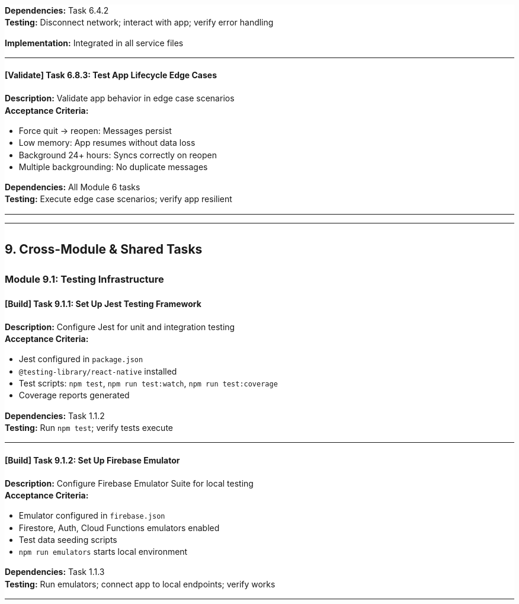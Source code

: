 **Dependencies:** Task 6.4.2  
**Testing:** Disconnect network; interact with app; verify error handling

**Implementation:** Integrated in all service files

---

#### [Validate] Task 6.8.3: Test App Lifecycle Edge Cases

**Description:** Validate app behavior in edge case scenarios  
**Acceptance Criteria:**
- Force quit → reopen: Messages persist
- Low memory: App resumes without data loss
- Background 24+ hours: Syncs correctly on reopen
- Multiple backgrounding: No duplicate messages

**Dependencies:** All Module 6 tasks  
**Testing:** Execute edge case scenarios; verify app resilient

---

---

## 9. Cross-Module & Shared Tasks

### Module 9.1: Testing Infrastructure

#### [Build] Task 9.1.1: Set Up Jest Testing Framework

**Description:** Configure Jest for unit and integration testing  
**Acceptance Criteria:**
- Jest configured in `package.json`
- `@testing-library/react-native` installed
- Test scripts: `npm test`, `npm run test:watch`, `npm run test:coverage`
- Coverage reports generated

**Dependencies:** Task 1.1.2  
**Testing:** Run `npm test`; verify tests execute

---

#### [Build] Task 9.1.2: Set Up Firebase Emulator

**Description:** Configure Firebase Emulator Suite for local testing  
**Acceptance Criteria:**
- Emulator configured in `firebase.json`
- Firestore, Auth, Cloud Functions emulators enabled
- Test data seeding scripts
- `npm run emulators` starts local environment

**Dependencies:** Task 1.1.3  
**Testing:** Run emulators; connect app to local endpoints; verify works

---
